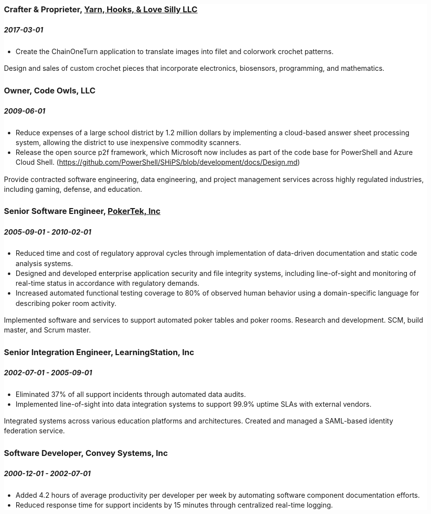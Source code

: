 ### Crafter &amp; Proprieter, [Yarn, Hooks, &amp; Love Silly LLC](https://www.etsy.com/shop/YarnHooksNLoveSilly)
##### 2017-03-01 

* Create the ChainOneTurn application to translate images into filet and colorwork crochet patterns.

Design and sales of custom crochet pieces that incorporate electronics, biosensors, programming, and mathematics.

### Owner, Code Owls, LLC
##### 2009-06-01 

* Reduce expenses of a large school district by 1.2 million dollars by implementing a cloud-based answer sheet processing system, allowing the district to use inexpensive commodity scanners.
* Release the open source p2f framework, which Microsoft now includes as part of the code base for PowerShell and Azure Cloud Shell. (https://github.com/PowerShell/SHiPS/blob/development/docs/Design.md)

Provide contracted software engineering, data engineering, and project management services across highly regulated industries, including gaming, defense, and education.

### Senior Software Engineer, [PokerTek, Inc](http://pokertek.com)
##### 2005-09-01 - 2010-02-01

* Reduced time and cost of regulatory approval cycles through implementation of data-driven documentation and static code analysis systems.
* Designed and developed enterprise application security and file integrity systems, including line-of-sight and monitoring of real-time status in accordance with regulatory demands.
* Increased automated functional testing coverage to 80% of observed human behavior using a domain-specific language for describing poker room activity.

Implemented software and services to support automated poker tables and poker rooms. Research and development. SCM, build master, and Scrum master.

### Senior Integration Engineer, LearningStation, Inc
##### 2002-07-01 - 2005-09-01

* Eliminated 37% of all support incidents through automated data audits.
* Implemented line-of-sight into data integration systems to support 99.9% uptime SLAs with external vendors.

Integrated systems across various education platforms and architectures. Created and managed a SAML-based identity federation service.

### Software Developer, Convey Systems, Inc
##### 2000-12-01 - 2002-07-01

* Added 4.2 hours of average productivity per developer per week by automating software component documentation efforts.
* Reduced response time for support incidents by 15 minutes through centralized real-time logging.
